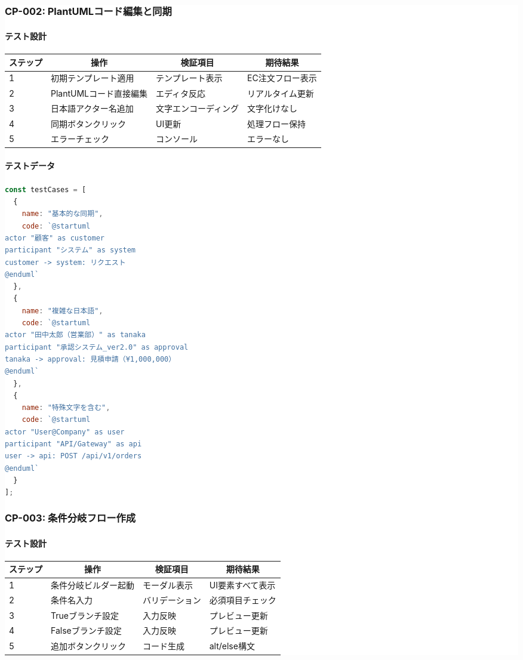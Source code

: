 ### CP-002: PlantUMLコード編集と同期

#### テスト設計
| ステップ | 操作 | 検証項目 | 期待結果 |
|----------|------|----------|----------|
| 1 | 初期テンプレート適用 | テンプレート表示 | EC注文フロー表示 |
| 2 | PlantUMLコード直接編集 | エディタ反応 | リアルタイム更新 |
| 3 | 日本語アクター名追加 | 文字エンコーディング | 文字化けなし |
| 4 | 同期ボタンクリック | UI更新 | 処理フロー保持 |
| 5 | エラーチェック | コンソール | エラーなし |

#### テストデータ
```javascript
const testCases = [
  {
    name: "基本的な同期",
    code: `@startuml
actor "顧客" as customer
participant "システム" as system
customer -> system: リクエスト
@enduml`
  },
  {
    name: "複雑な日本語",
    code: `@startuml
actor "田中太郎（営業部）" as tanaka
participant "承認システム_ver2.0" as approval
tanaka -> approval: 見積申請（¥1,000,000）
@enduml`
  },
  {
    name: "特殊文字を含む",
    code: `@startuml
actor "User@Company" as user
participant "API/Gateway" as api
user -> api: POST /api/v1/orders
@enduml`
  }
];
```

### CP-003: 条件分岐フロー作成

#### テスト設計
| ステップ | 操作 | 検証項目 | 期待結果 |
|----------|------|----------|----------|
| 1 | 条件分岐ビルダー起動 | モーダル表示 | UI要素すべて表示 |
| 2 | 条件名入力 | バリデーション | 必須項目チェック |
| 3 | Trueブランチ設定 | 入力反映 | プレビュー更新 |
| 4 | Falseブランチ設定 | 入力反映 | プレビュー更新 |
| 5 | 追加ボタンクリック | コード生成 | alt/else構文 |
